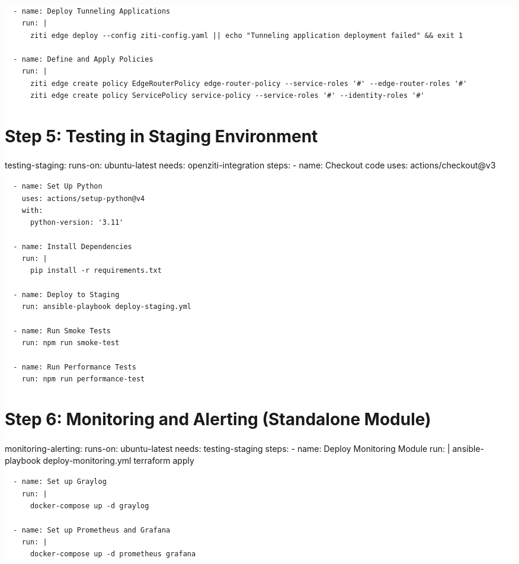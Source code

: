       - name: Deploy Tunneling Applications
        run: |
          ziti edge deploy --config ziti-config.yaml || echo "Tunneling application deployment failed" && exit 1

      - name: Define and Apply Policies
        run: |
          ziti edge create policy EdgeRouterPolicy edge-router-policy --service-roles '#' --edge-router-roles '#'
          ziti edge create policy ServicePolicy service-policy --service-roles '#' --identity-roles '#'

  # Step 5: Testing in Staging Environment
  testing-staging:
    runs-on: ubuntu-latest
    needs: openziti-integration
    steps:
      - name: Checkout code
        uses: actions/checkout@v3

      - name: Set Up Python
        uses: actions/setup-python@v4
        with:
          python-version: '3.11'

      - name: Install Dependencies
        run: |
          pip install -r requirements.txt

      - name: Deploy to Staging
        run: ansible-playbook deploy-staging.yml

      - name: Run Smoke Tests
        run: npm run smoke-test

      - name: Run Performance Tests
        run: npm run performance-test

  # Step 6: Monitoring and Alerting (Standalone Module)
  monitoring-alerting:
    runs-on: ubuntu-latest
    needs: testing-staging
    steps:
      - name: Deploy Monitoring Module
        run: |
          ansible-playbook deploy-monitoring.yml
          terraform apply

      - name: Set up Graylog
        run: |
          docker-compose up -d graylog

      - name: Set up Prometheus and Grafana
        run: |
          docker-compose up -d prometheus grafana
